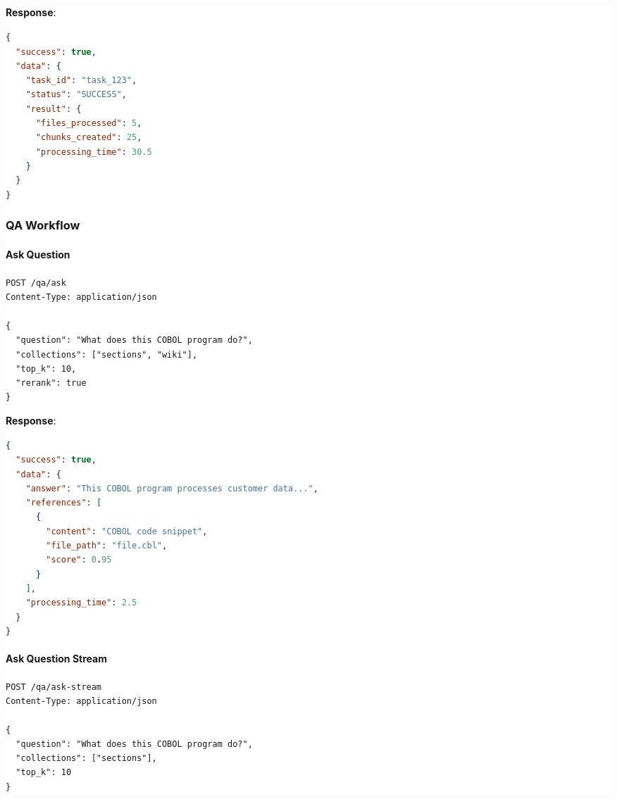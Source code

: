 **Response**:
```json
{
  "success": true,
  "data": {
    "task_id": "task_123",
    "status": "SUCCESS",
    "result": {
      "files_processed": 5,
      "chunks_created": 25,
      "processing_time": 30.5
    }
  }
}
```

### QA Workflow

#### Ask Question
```http
POST /qa/ask
Content-Type: application/json

{
  "question": "What does this COBOL program do?",
  "collections": ["sections", "wiki"],
  "top_k": 10,
  "rerank": true
}
```

**Response**:
```json
{
  "success": true,
  "data": {
    "answer": "This COBOL program processes customer data...",
    "references": [
      {
        "content": "COBOL code snippet",
        "file_path": "file.cbl",
        "score": 0.95
      }
    ],
    "processing_time": 2.5
  }
}
```

#### Ask Question Stream
```http
POST /qa/ask-stream
Content-Type: application/json

{
  "question": "What does this COBOL program do?",
  "collections": ["sections"],
  "top_k": 10
}
```

